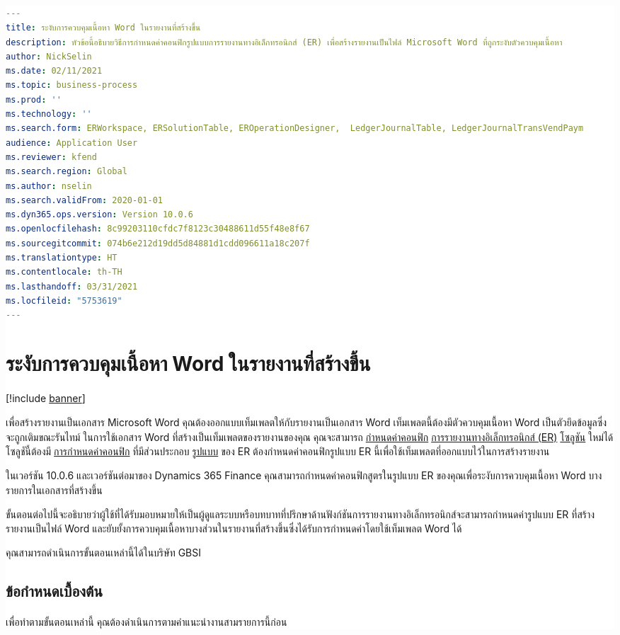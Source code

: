 ```yaml
---
title: ระงับการควบคุมเนื้อหา Word ในรายงานที่สร้างขึ้น
description: หัวข้อนี้อธิบายวิธีการกำหนดค่าคอนฟิกรูปแบบการรายงานทางอิเล็กทรอนิกส์ (ER) เพื่อสร้างรายงานเป็นไฟล์ Microsoft Word ที่ถูกระงับตัวควบคุมเนื้อหา
author: NickSelin
ms.date: 02/11/2021
ms.topic: business-process
ms.prod: ''
ms.technology: ''
ms.search.form: ERWorkspace, ERSolutionTable, EROperationDesigner,  LedgerJournalTable, LedgerJournalTransVendPaym
audience: Application User
ms.reviewer: kfend
ms.search.region: Global
ms.author: nselin
ms.search.validFrom: 2020-01-01
ms.dyn365.ops.version: Version 10.0.6
ms.openlocfilehash: 8c99203110cfdc7f8123c30488611d55f48e8f67
ms.sourcegitcommit: 074b6e212d19dd5d84881d1cdd096611a18c207f
ms.translationtype: HT
ms.contentlocale: th-TH
ms.lasthandoff: 03/31/2021
ms.locfileid: "5753619"
---
```

# <a name="suppress-word-content-controls-in-generated-reports"></a>ระงับการควบคุมเนื้อหา Word ในรายงานที่สร้างขึ้น

[!include [banner](../includes/banner.md)]

เพื่อสร้างรายงานเป็นเอกสาร Microsoft Word คุณต้องออกแบบเท็มเพลตให้กับรายงานเป็นเอกสาร Word เท็มเพลตนี้ต้องมีตัวควบคุมเนื้อหา Word เป็นตัวยึดข้อมูลซึ่งจะถูกเติมขณะรันไทม์ ในการใช้เอกสาร Word ที่สร้างเป็นเท็มเพลตของรายงานของคุณ คุณจะสามารถ [กำหนดค่าคอนฟิก](er-design-configuration-word.md) [การรายงานทางอิเล็กทรอนิกส์ (ER)](general-electronic-reporting.md) [โซลูชัน](er-quick-start1-new-solution.md) ใหม่ได้ โซลูชันี้ต้องมี [การกำหนดค่าคอนฟิก](general-electronic-reporting.md#Configuration) ที่มีส่วนประกอบ [รูปแบบ](general-electronic-reporting.md#FormatComponentOutbound) ของ ER ต้องกำหนดค่าคอนฟิกรูปแบบ ER นี้เพื่อใช้เท็มเพลตที่ออกแบบไว้ในการสร้างรายงาน

ในเวอร์ชัน 10.0.6 และเวอร์ชันต่อมาของ Dynamics 365 Finance คุณสามารถกำหนดค่าคอนฟิกสูตรในรูปแบบ ER ของคุณเพื่อระงับการควบคุมเนื้อหา Word บางรายการในเอกสารที่สร้างขึ้น

ขั้นตอนต่อไปนี้จะอธิบายว่าผู้ใช้ที่ได้รับมอบหมายให้เป็นผู้ดูแลระบบหรือบทบาทที่ปรึกษาด้านฟังก์ชันการรายงานทางอิเล็กทรอนิกส์จะสามารถกำหนดค่ารูปแบบ ER ที่สร้างรายงานเป็นไฟล์ Word และยับยั้งการควบคุมเนื้อหาบางส่วนในรายงานที่สร้างขึ้นซึ่งได้รับการกำหนดค่าโดยใช้เท็มเพลต Word ได้

คุณสามารถดำเนินการขั้นตอนเหล่านี้ได้ในบริษัท GBSI

## <a name="prerequisites"></a>ข้อกำหนดเบื้องต้น

เพื่อทำตามขั้นตอนเหล่านี้ คุณต้องดำเนินการตามคำแนะนำงานสามรายการนี้ก่อน

